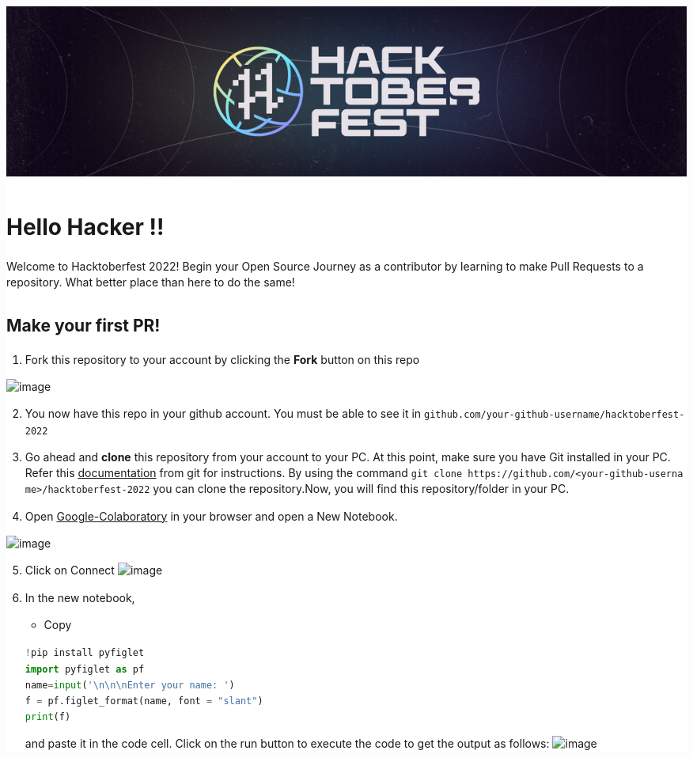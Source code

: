 <p align="center"><img src="assets/hacktoberfest-header.png" alt="hacktoberfest" width="100%"/></a></p>

# Hello Hacker !!

Welcome to Hacktoberfest 2022! Begin your Open Source Journey as a contributor by learning to make Pull Requests to a repository. What better place than here to do the same!

## Make your first PR!

1. Fork this repository to your account by clicking the **Fork** button on this repo



![image](https://user-images.githubusercontent.com/92500255/196726470-ee7a9874-c2e4-4bcc-a8e1-01eed8174c73.png)

2. You now have this repo in your github account. You must be able to see it in `github.com/your-github-username/hacktoberfest-2022`

3. Go ahead and **clone** this repository from your account to your PC. At this point, make sure you have Git installed in your PC. Refer this [documentation](https://git-scm.com/book/en/v2/Getting-Started-Installing-Git) from git for instructions. By using the command
   `git clone https://github.com/<your-github-username>/hacktoberfest-2022` you can clone the repository.Now, you will find this repository/folder in your PC.

4. Open [Google-Colaboratory](https://colab.research.google.com/) in your browser and open a New Notebook.

![image](https://user-images.githubusercontent.com/92500255/196042622-c7de2849-95b0-409b-8c35-827cc9d3d71a.png)

5. Click on Connect 
![image](https://user-images.githubusercontent.com/92500255/196051258-2f9cd23d-ea24-4a2e-a4c9-342b845435fa.png)


5. In the new notebook,

   - Copy
   
    ```Python
   !pip install pyfiglet
   import pyfiglet as pf
   name=input('\n\n\nEnter your name: ')
   f = pf.figlet_format(name, font = "slant")
   print(f)  
    ```
   and paste it in the code cell. Click on the run button to execute the code to get the output as follows:
  ![image](https://user-images.githubusercontent.com/92500255/196051862-1f38d3b8-7fdc-4d87-98ff-47822c95aae7.png)
